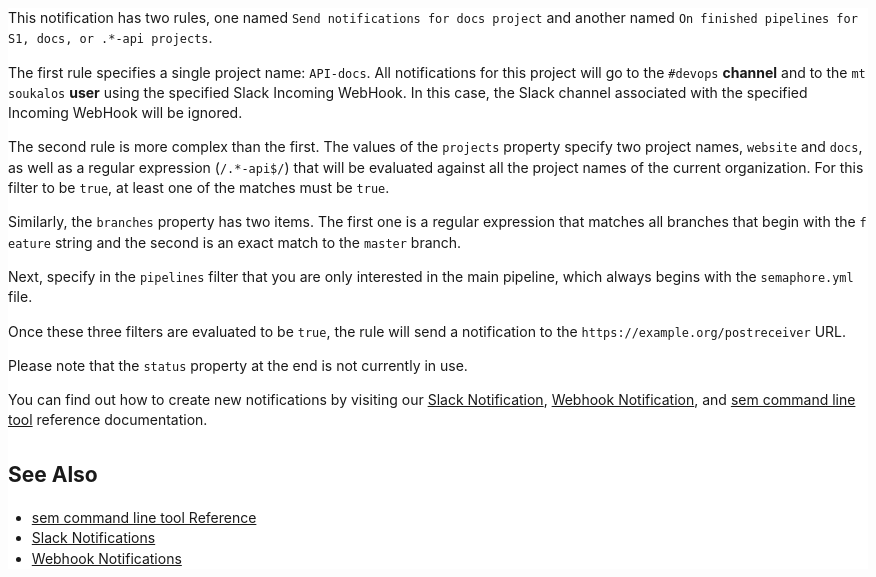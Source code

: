 This notification has two rules, one named `Send notifications for docs project`
and another named `On finished pipelines for S1, docs, or .*-api projects`.

The first rule specifies a single project name: `API-docs`. 
All notifications for this project will go to the `#devops` **channel** 
and to the `mtsoukalos` **user** using the specified Slack Incoming WebHook. 
In this case, the Slack channel associated with the specified Incoming WebHook 
will be ignored.

The second rule is more complex than the first. The values of the `projects`
property specify two project names, `website` and `docs`, as well as
a regular expression (`/.*-api$/`) that will be evaluated against all the
project names of the current organization. For this filter to be `true`, at
least one of the matches must be `true`.

Similarly, the `branches` property has two items. The first one is a regular
expression that matches all branches that begin with the `feature` string
and the second is an exact match to the `master` branch.

Next, specify in the `pipelines` filter that you are only interested
in the main pipeline, which always begins with the `semaphore.yml` file.

Once these three filters are evaluated to be `true`, the rule will send a
notification to the `https://example.org/postreceiver` URL.

Please note that the `status` property at the end is not currently in use.

You can find out how to create new notifications by visiting our
[Slack Notification](https://docs.semaphoreci.com/essentials/slack-notifications/),
[Webhook Notification](https://docs.semaphoreci.com/essentials/webhook-notifications/),
and [sem command line tool](https://docs.semaphoreci.com/reference/sem-command-line-tool/)
reference documentation.

## See Also

- [sem command line tool Reference](https://docs.semaphoreci.com/reference/sem-command-line-tool/)
- [Slack Notifications](https://docs.semaphoreci.com/essentials/slack-notifications/)
- [Webhook Notifications](https://docs.semaphoreci.com/essentials/webhook-notifications/)
